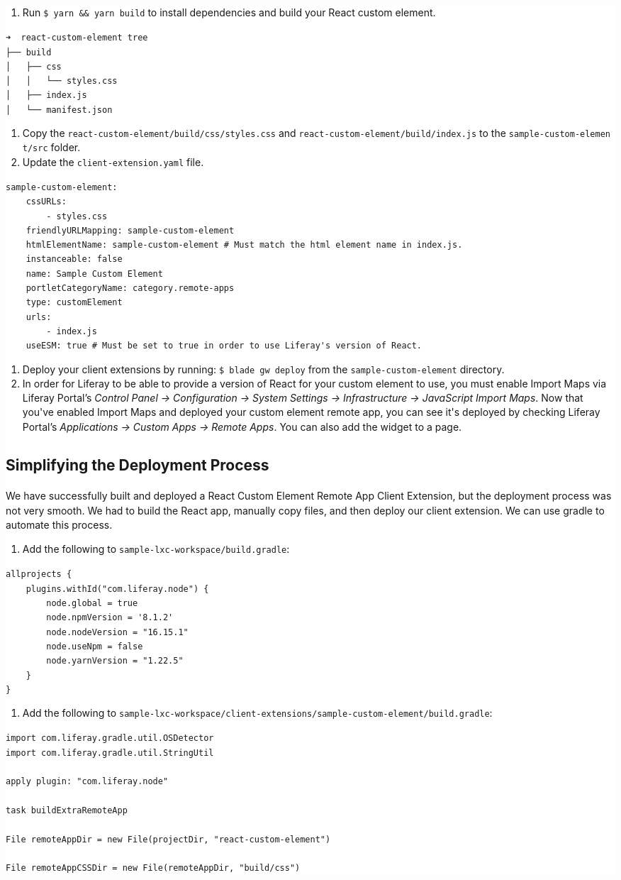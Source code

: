 1. Run `$ yarn && yarn build` to install dependencies and build your React custom element.
```
➜  react-custom-element tree
├── build
│   ├── css
│   │   └── styles.css
│   ├── index.js
│   └── manifest.json
```
1. Copy the `react-custom-element/build/css/styles.css` and `react-custom-element/build/index.js` to the `sample-custom-element/src` folder.
1. Update the `client-extension.yaml` file.
```
sample-custom-element:
    cssURLs:
        - styles.css
    friendlyURLMapping: sample-custom-element
    htmlElementName: sample-custom-element # Must match the html element name in index.js.
    instanceable: false
    name: Sample Custom Element
    portletCategoryName: category.remote-apps
    type: customElement
    urls:
        - index.js
    useESM: true # Must be set to true in order to use Liferay's version of React.
```
1. Deploy your client extensions by running: `$ blade gw deploy` from the `sample-custom-element` directory.
1. In order for Liferay to be able to provide a version of React for your custom element to use, you must enable Import Maps via Liferay Portal’s *Control Panel → Configuration → System Settings → Infrastructure → JavaScript Import Maps*.
Now that you've enabled Import Maps and deployed your custom element remote app, you can see it's deployed by checking Liferay Portal’s *Applications → Custom Apps → Remote Apps*. You can also add the widget to a page.

## Simplifying the Deployment Process
We have successfully built and deployed a React Custom Element Remote App Client Extension, but the deployment process was not very smooth. We had to build the React app, manually copy files, and then deploy our client extension. We can use gradle to automate this process.

1. Add the following to `sample-lxc-workspace/build.gradle`:
```
allprojects {
	plugins.withId("com.liferay.node") {
		node.global = true
		node.npmVersion = '8.1.2'
		node.nodeVersion = "16.15.1"
		node.useNpm = false
		node.yarnVersion = "1.22.5"
	}
}
```
1. Add the following to `sample-lxc-workspace/client-extensions/sample-custom-element/build.gradle`:
```
import com.liferay.gradle.util.OSDetector
import com.liferay.gradle.util.StringUtil

apply plugin: "com.liferay.node"

task buildExtraRemoteApp

File remoteAppDir = new File(projectDir, "react-custom-element")

File remoteAppCSSDir = new File(remoteAppDir, "build/css")
```